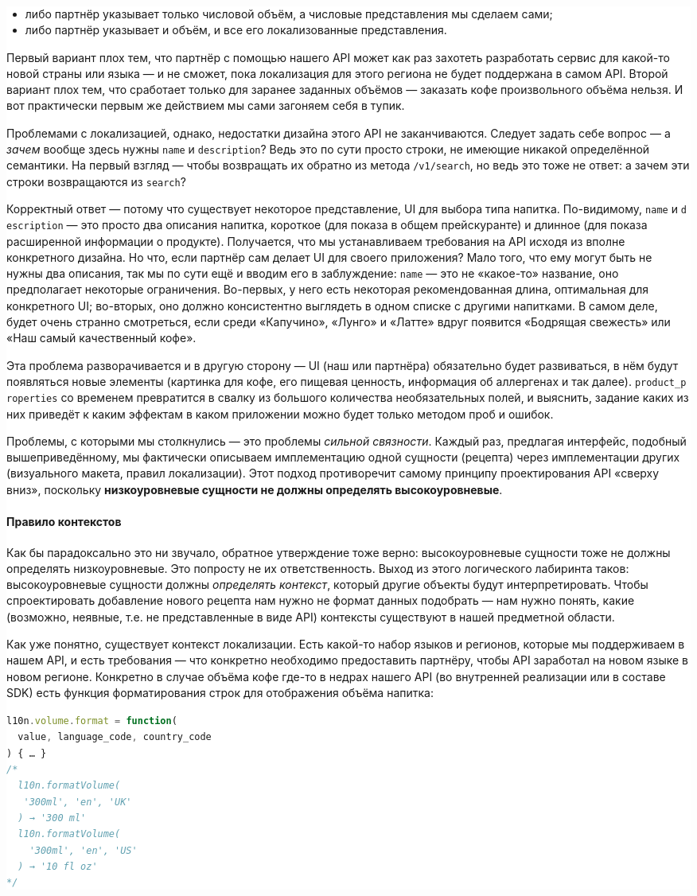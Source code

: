   * либо партнёр указывает только числовой объём, а числовые представления мы сделаем сами;
  * либо партнёр указывает и объём, и все его локализованные представления.

Первый вариант плох тем, что партнёр с помощью нашего API может как раз захотеть разработать сервис для какой-то новой страны или языка — и не сможет, пока локализация для этого региона не будет поддержана в самом API. Второй вариант плох тем, что сработает только для заранее заданных объёмов — заказать кофе произвольного объёма нельзя. И вот практически первым же действием мы сами загоняем себя в тупик.

Проблемами с локализацией, однако, недостатки дизайна этого API не заканчиваются. Следует задать себе вопрос — а *зачем* вообще здесь нужны `name` и `description`? Ведь это по сути просто строки, не имеющие никакой определённой семантики. На первый взгляд — чтобы возвращать их обратно из метода `/v1/search`, но ведь это тоже не ответ: а зачем эти строки возвращаются из `search`?

Корректный ответ — потому что существует некоторое представление, UI для выбора типа напитка. По-видимому, `name` и `description` — это просто два описания напитка, короткое (для показа в общем прейскуранте) и длинное (для показа расширенной информации о продукте). Получается, что мы устанавливаем требования на API исходя из вполне конкретного дизайна. Но что, если партнёр сам делает UI для своего приложения? Мало того, что ему могут быть не нужны два описания, так мы по сути ещё и вводим его в заблуждение: `name` — это не «какое-то» название, оно предполагает некоторые ограничения. Во-первых, у него есть некоторая рекомендованная длина, оптимальная для конкретного UI; во-вторых, оно должно консистентно выглядеть в одном списке с другими напитками. В самом деле, будет очень странно смотреться, если среди «Капучино», «Лунго» и «Латте» вдруг появится «Бодрящая свежесть» или «Наш самый качественный кофе».

Эта проблема разворачивается и в другую сторону — UI (наш или партнёра) обязательно будет развиваться, в нём будут появляться новые элементы (картинка для кофе, его пищевая ценность, информация об аллергенах и так далее). `product_properties` со временем превратится в свалку из большого количества необязательных полей, и выяснить, задание каких из них приведёт к каким эффектам в каком приложении можно будет только методом проб и ошибок.

Проблемы, с которыми мы столкнулись — это проблемы *сильной связности*. Каждый раз, предлагая интерфейс, подобный вышеприведённому, мы фактически описываем имплементацию одной сущности (рецепта) через имплементации других (визуального макета, правил локализации). Этот подход противоречит самому принципу проектирования API «сверху вниз», поскольку **низкоуровневые сущности не должны определять высокоуровневые**.

#### Правило контекстов

Как бы парадоксально это ни звучало, обратное утверждение тоже верно: высокоуровневые сущности тоже не должны определять низкоуровневые. Это попросту не их ответственность. Выход из этого логического лабиринта таков: высокоуровневые сущности должны *определять контекст*, который другие объекты будут интерпретировать. Чтобы спроектировать добавление нового рецепта нам нужно не формат данных подобрать — нам нужно понять, какие (возможно, неявные, т.е. не представленные в виде API) контексты существуют в нашей предметной области.

Как уже понятно, существует контекст локализации. Есть какой-то набор языков и регионов, которые мы поддерживаем в нашем API, и есть требования — что конкретно необходимо предоставить партнёру, чтобы API заработал на новом языке в новом регионе. Конкретно в случае объёма кофе где-то в недрах нашего API (во внутренней реализации или в составе SDK) есть функция форматирования строк для отображения объёма напитка:

```typescript
l10n.volume.format = function(
  value, language_code, country_code
) { … }
/* 
  l10n.formatVolume(
   '300ml', 'en', 'UK'
  ) → '300 ml'
  l10n.formatVolume(
    '300ml', 'en', 'US'
  ) → '10 fl oz'
*/
```
